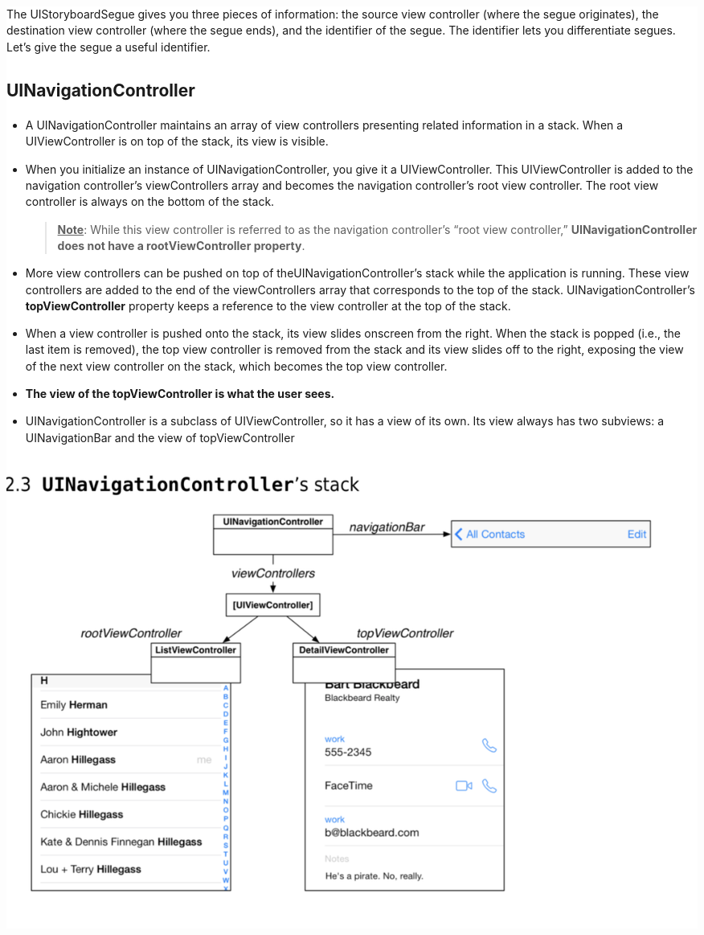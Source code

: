 The UIStoryboardSegue gives you three pieces of information: the source view controller (where the segue originates), the destination view controller (where the segue ends), and the identifier of the segue. The identifier lets you differentiate segues. Let’s give the segue a useful identifier. 



## UINavigationController 

- A UINavigationController maintains an array of view controllers presenting related information in a stack. When a UIViewController is on top of the stack, its view is visible. 

- When you initialize an instance of UINavigationController, you give it a UIViewController. This UIViewController is added to the navigation controller’s viewControllers array and becomes the navigation controller’s root view controller. The root view controller is always on the bottom of the stack.

  > **<u>Note</u>**: While this view controller is referred to as the navigation controller’s “root view controller,” **UINavigationController does not have a rootViewController property**.

- More view controllers can be pushed on top of theUINavigationController’s stack while the application is running. These view controllers are added to the end of the viewControllers array that corresponds to the top of the stack. UINavigationController’s **topViewController** property keeps a reference to the view controller at the top of the stack. 

- When a view controller is pushed onto the stack, its view slides onscreen from the right. When the stack is popped (i.e., the last item is removed), the top view controller is removed from the stack and its view slides off to the right, exposing the view of the next view controller on the stack, which becomes the top view controller.

- **The view of the topViewController is what the user sees.**

- UINavigationController is a subclass of UIViewController, so it has a view of its own. Its view always has two subviews: a UINavigationBar and the view of topViewController

![image-20190320151348721](/images/image-20190320151348721.png)
